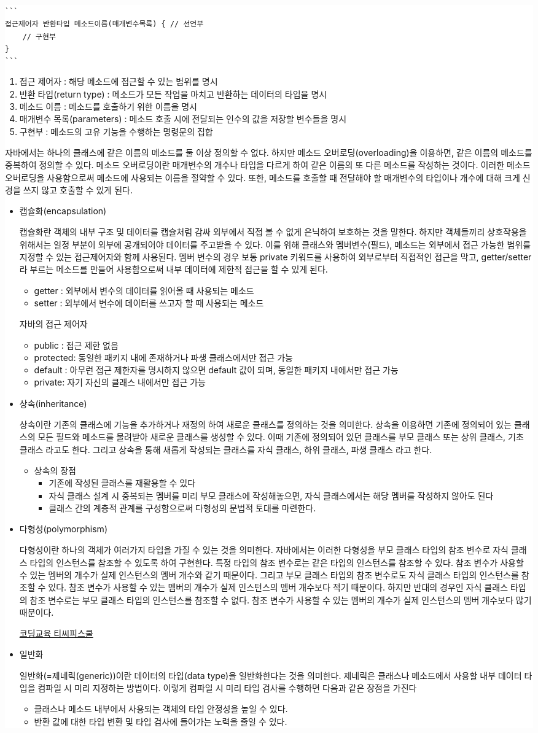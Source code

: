     ```
    접근제어자 반환타입 메소드이름(매개변수목록) { // 선언부
        // 구현부
    }
    ```

  1. 접근 제어자 : 해당 메소드에 접근할 수 있는 범위를 명시
  2. 반환 타입(return type) : 메소드가 모든 작업을 마치고 반환하는 데이터의 타입을 명시
  3. 메소드 이름 : 메소드를 호출하기 위한 이름을 명시
  4. 매개변수 목록(parameters) : 메소드 호출 시에 전달되는 인수의 값을 저장할 변수들을 명시
  5. 구현부 : 메소드의 고유 기능을 수행하는 명령문의 집합

  자바에서는 하나의 클래스에 같은 이름의 메소드를 둘 이상 정의할 수 없다. 하지만 메소드 오버로딩(overloading)을 이용하면, 같은 이름의 메소드를 중복하여 정의할 수 있다. 메소드 오버로딩이란 매개변수의 개수나 타입을 다르게 하여 같은 이름의 또 다른 메소드를 작성하는 것이다. 이러한 메소드 오버로딩을 사용함으로써 메소드에 사용되는 이름을 절약할 수 있다. 또한, 메소드를 호출할 때 전달해야 할 매개변수의 타입이나 개수에 대해 크게 신경을 쓰지 않고 호출할 수 있게 된다.

- 캡슐화(encapsulation)

  캡슐화란 객체의 내부 구조 및 데이터를 캡슐처럼 감싸 외부에서 직접 볼 수 없게 은닉하여 보호하는 것을 말한다. 하지만 객체들끼리 상호작용을 위해서는 일정 부분이 외부에 공개되어야 데이터를 주고받을 수 있다. 이를 위해 클래스와 멤버변수(필드), 메소드는 외부에서 접근 가능한 범위를 지정할 수 있는 접근제어자와 함께 사용된다. 멤버 변수의 경우 보통 private 키워드를 사용하여 외부로부터 직접적인 접근을 막고, getter/setter 라 부르는 메소드를 만들어 사용함으로써 내부 데이터에 제한적 접근을 할 수 있게 된다.

  - getter : 외부에서 변수의 데이터를 읽어올 때 사용되는 메소드
  - setter : 외부에서 변수에 데이터를 쓰고자 할 때 사용되는 메소드

  자바의 접근 제어자

  - public : 접근 제한 없음
  - protected: 동일한 패키지 내에 존재하거나 파생 클래스에서만 접근 가능
  - default : 아무런 접근 제한자를 명시하지 않으면 default 값이 되며, 동일한 패키지 내에서만 접근 가능
  - private: 자기 자신의 클래스 내에서만 접근 가능
- 상속(inheritance)

  상속이란 기존의 클래스에 기능을 추가하거나 재정의 하여 새로운 클래스를 정의하는 것을 의미한다. 상속을 이용하면 기존에 정의되어 있는 클래스의 모든 필드와 메소드를 물려받아 새로운 클래스를 생성할 수 있다. 이때 기존에 정의되어 있던 클래스를 부모 클래스 또는 상위 클래스, 기초 클래스 라고도 한다. 그리고 상속을 통해 새롭게 작성되는 클래스를 자식 클래스, 하위 클래스, 파생 클래스 라고 한다.

  - 상속의 장점
    - 기존에 작성된 클래스를 재활용할 수 있다
    - 자식 클래스 설계 시 중복되는 멤버를 미리 부모 클래스에 작성해놓으면, 자식 클래스에서는 해당 멤버를 작성하지 않아도 된다
    - 클래스 간의 계층적 관계를 구성함으로써 다형성의 문법적 토대를 마련한다.
- 다형성(polymorphism)

  다형성이란 하나의 객체가 여러가지 타입을 가질 수 있는 것을 의미한다. 자바에서는 이러한 다형성을 부모 클래스 타입의 참조 변수로 자식 클래스 타입의 인스턴스를 참조할 수 있도록 하여 구현한다. 특정 타입의 참조 변수로는 같은 타입의 인스턴스를 참조할 수 있다. 참조 변수가 사용할 수 있는 멤버의 개수가 실제 인스턴스의 멤버 개수와 같기 때문이다. 그리고 부모 클래스 타입의 참조 변수로도 자식 클래스 타입의 인스턴스를 참조할 수 있다. 참조 변수가 사용할 수 있는 멤버의 개수가 실제 인스턴스의 멤버 개수보다 적기 때문이다. 하지만 반대의 경우인 자식 클래스 타입의 참조 변수로는 부모 클래스 타입의 인스턴스를 참조할 수 없다. 참조 변수가 사용할 수 있는 멤버의 개수가 실제 인스턴스의 멤버 개수보다 많기 때문이다.

  [코딩교육 티씨피스쿨](http://www.tcpschool.com/java/java_polymorphism_concept)

- 일반화

  일반화(=제네릭(generic))이란 데이터의 타입(data type)을 일반화한다는 것을 의미한다. 제네릭은 클래스나 메소드에서 사용할 내부 데이터 타입을 컴파일 시 미리 지정하는 방법이다. 이렇게 컴파일 시 미리 타입 검사를 수행하면 다음과 같은 장점을 가진다

  - 클래스나 메소드 내부에서 사용되는 객체의 타입 안정성을 높일 수 있다.
  - 반환 값에 대한 타입 변환 및 타입 검사에 들어가는 노력을 줄일 수 있다.
